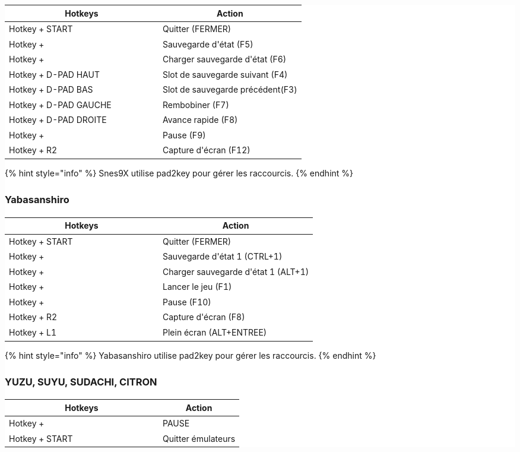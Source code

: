 <table><thead><tr><th width="245">Hotkeys</th><th>Action</th></tr></thead><tbody><tr><td>Hotkey + START</td><td>Quitter (FERMER)</td></tr><tr><td>Hotkey + <img src="../.gitbook/assets/image (33).png" alt=""></td><td>Sauvegarde d'état (F5)</td></tr><tr><td>Hotkey + <img src="../.gitbook/assets/image (35).png" alt=""></td><td>Charger sauvegarde d'état (F6)</td></tr><tr><td>Hotkey + D-PAD HAUT</td><td>Slot de sauvegarde suivant (F4)</td></tr><tr><td>Hotkey + D-PAD BAS</td><td>Slot de sauvegarde précédent(F3)</td></tr><tr><td>Hotkey + D-PAD GAUCHE</td><td>Rembobiner (F7)</td></tr><tr><td>Hotkey + D-PAD DROITE</td><td>Avance rapide (F8)</td></tr><tr><td>Hotkey + <img src="../.gitbook/assets/image (7).png" alt=""></td><td>Pause (F9)</td></tr><tr><td>Hotkey + R2</td><td>Capture d'écran (F12)</td></tr></tbody></table>

{% hint style="info" %}
Snes9X utilise pad2key pour gérer les raccourcis.
{% endhint %}

### Yabasanshiro

<table><thead><tr><th width="245">Hotkeys</th><th>Action</th></tr></thead><tbody><tr><td>Hotkey + START</td><td>Quitter (FERMER)</td></tr><tr><td>Hotkey + <img src="../.gitbook/assets/image (33).png" alt=""></td><td>Sauvegarde d'état 1 (CTRL+1)</td></tr><tr><td>Hotkey + <img src="../.gitbook/assets/image (35).png" alt=""></td><td>Charger sauvegarde d'état 1 (ALT+1)</td></tr><tr><td>Hotkey + <img src="../.gitbook/assets/image (20).png" alt=""></td><td>Lancer le jeu (F1)</td></tr><tr><td>Hotkey + <img src="../.gitbook/assets/image (7).png" alt=""></td><td>Pause (F10)</td></tr><tr><td>Hotkey + R2</td><td>Capture d'écran (F8)</td></tr><tr><td>Hotkey + L1</td><td>Plein écran (ALT+ENTREE)</td></tr></tbody></table>

{% hint style="info" %}
Yabasanshiro utilise pad2key pour gérer les raccourcis.
{% endhint %}

### YUZU, SUYU, SUDACHI, CITRON

<table><thead><tr><th width="245">Hotkeys</th><th>Action</th></tr></thead><tbody><tr><td>Hotkey + <img src="../.gitbook/assets/image (7).png" alt=""></td><td>PAUSE</td></tr><tr><td>Hotkey + START</td><td>Quitter émulateurs</td></tr></tbody></table>
